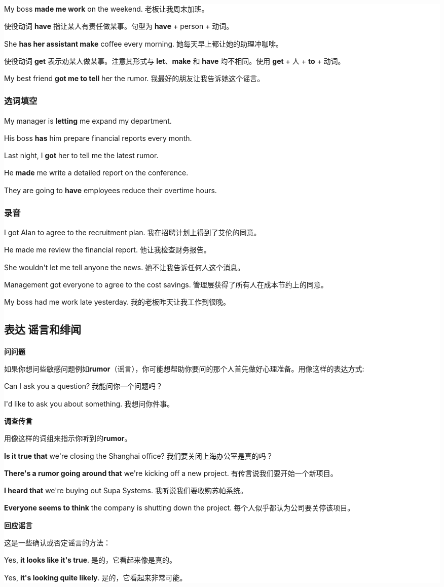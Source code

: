 My boss **made me work** on the weekend. 老板让我周末加班。

使役动词 **have** 指让某人有责任做某事。句型为 **have** + person + 动词。
 
She **has her assistant make** coffee every morning. 她每天早上都让她的助理冲咖啡。

使役动词 **get** 表示劝某人做某事。注意其形式与 **let**、**make** 和 **have** 均不相同。使用 **get** + 人 + **to** + 动词。
 
My best friend **got me to tell** her the rumor. 我最好的朋友让我告诉她这个谣言。
### 选词填空
My manager is **letting** me expand my department.
 
His boss **has** him prepare financial reports every month.
 
Last night, I **got** her to tell me the latest rumor.
 
He **made** me write a detailed report on the conference.
 
They are going to **have** employees reduce their overtime hours.
### 录音
I got Alan to agree to the recruitment plan. 我在招聘计划上得到了艾伦的同意。

He made me review the financial report. 他让我检查财务报告。

She wouldn't let me tell anyone the news. 她不让我告诉任何人这个消息。

Management got everyone to agree to the cost savings. 管理层获得了所有人在成本节约上的同意。

My boss had me work late yesterday. 我的老板昨天让我工作到很晚。
## 表达 谣言和绯闻
**问问题**

如果你想问些敏感问题例如**rumor**（谣言），你可能想帮助你要问的那个人首先做好心理准备。用像这样的表达方式:

Can I ask you a question? 我能问你一个问题吗？

I'd like to ask you about something. 我想问你件事。
 	 	 
**调查传言**

用像这样的词组来指示你听到的**rumor**。

**Is it true that** we're closing the Shanghai office?	我们要关闭上海办公室是真的吗？

**There's a rumor going around that** we're kicking off a new project.
有传言说我们要开始一个新项目。

**I heard that** we're buying out Supa Systems.	我听说我们要收购苏帕系统。

**Everyone seems to think** the company is shutting down the project.
每个人似乎都认为公司要关停该项目。

**回应谣言**

这是一些确认或否定谣言的方法：

Yes, **it looks like it's true**. 是的，它看起来像是真的。

Yes, **it's looking quite likely**.	是的，它看起来非常可能。
